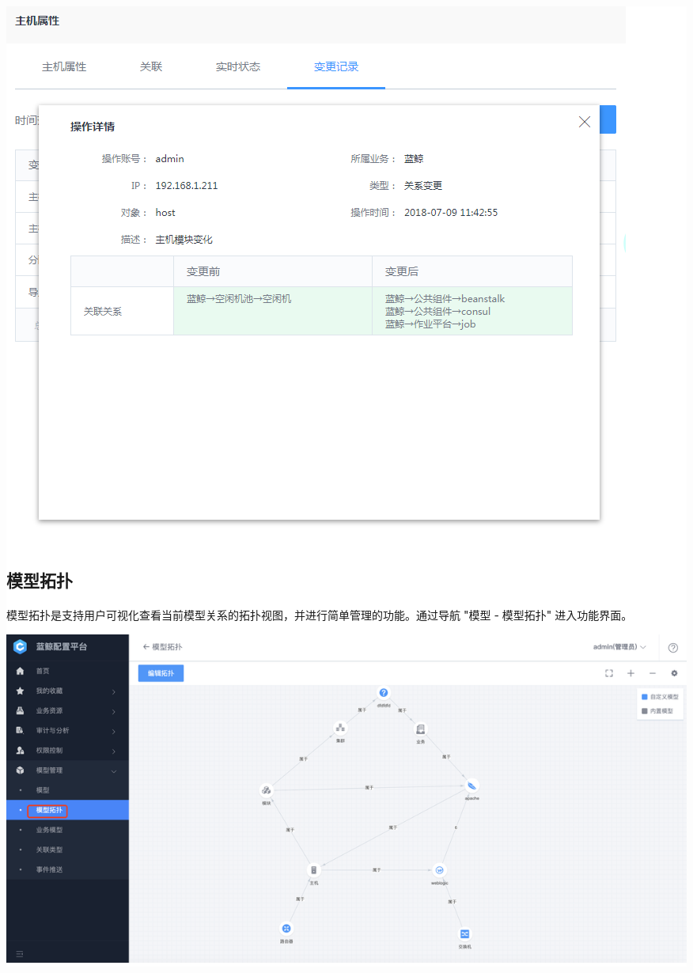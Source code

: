 ![](../assets/cmdb-img086.png)

## 模型拓扑

模型拓扑是支持用户可视化查看当前模型关系的拓扑视图，并进行简单管理的功能。通过导航 "模型 - 模型拓扑" 进入功能界面。

![image-20190221213934750](../assets/cmdb-img062.png)
